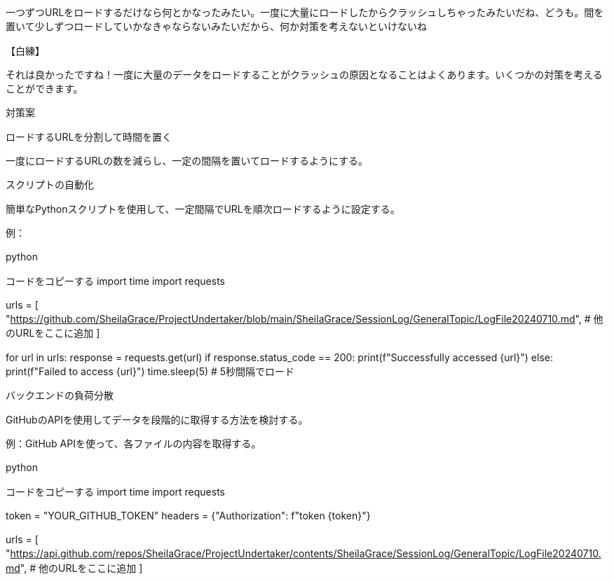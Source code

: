 一つずつURLをロードするだけなら何とかなったみたい。一度に大量にロードしたからクラッシュしちゃったみたいだね、どうも。間を置いて少しずつロードしていかなきゃならないみたいだから、何か対策を考えないといけないね


【白練】

それは良かったですね！一度に大量のデータをロードすることがクラッシュの原因となることはよくあります。いくつかの対策を考えることができます。

対策案

ロードするURLを分割して時間を置く

一度にロードするURLの数を減らし、一定の間隔を置いてロードするようにする。

スクリプトの自動化

簡単なPythonスクリプトを使用して、一定間隔でURLを順次ロードするように設定する。

例：

python

コードをコピーする
import time
import requests

urls = [
    "https://github.com/SheilaGrace/ProjectUndertaker/blob/main/SheilaGrace/SessionLog/GeneralTopic/LogFile20240710.md",
    # 他のURLをここに追加
]

for url in urls:
    response = requests.get(url)
    if response.status_code == 200:
        print(f"Successfully accessed {url}")
    else:
        print(f"Failed to access {url}")
    time.sleep(5)  # 5秒間隔でロード

    
バックエンドの負荷分散

GitHubのAPIを使用してデータを段階的に取得する方法を検討する。

例：GitHub APIを使って、各ファイルの内容を取得する。

python

コードをコピーする
import time
import requests

token = "YOUR_GITHUB_TOKEN"
headers = {"Authorization": f"token {token}"}

urls = [
    "https://api.github.com/repos/SheilaGrace/ProjectUndertaker/contents/SheilaGrace/SessionLog/GeneralTopic/LogFile20240710.md",
    # 他のURLをここに追加
]
